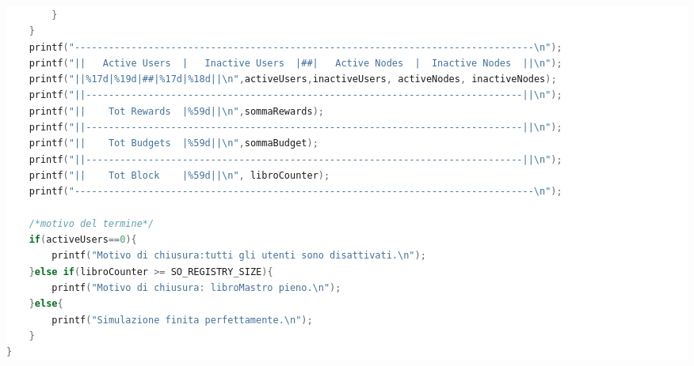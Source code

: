 ```c print.c
        }
    }
    printf("---------------------------------------------------------------------------------\n");
    printf("||   Active Users  |   Inactive Users  |##|   Active Nodes  |  Inactive Nodes  ||\n");
    printf("||%17d|%19d|##|%17d|%18d||\n",activeUsers,inactiveUsers, activeNodes, inactiveNodes);
    printf("||-----------------------------------------------------------------------------||\n");
    printf("||    Tot Rewards  |%59d||\n",sommaRewards);
    printf("||-----------------------------------------------------------------------------||\n");
    printf("||    Tot Budgets  |%59d||\n",sommaBudget);
    printf("||-----------------------------------------------------------------------------||\n");
    printf("||    Tot Block    |%59d||\n", libroCounter);
    printf("---------------------------------------------------------------------------------\n");

    /*motivo del termine*/
    if(activeUsers==0){
        printf("Motivo di chiusura:tutti gli utenti sono disattivati.\n");
    }else if(libroCounter >= SO_REGISTRY_SIZE){
        printf("Motivo di chiusura: libroMastro pieno.\n");
    }else{
        printf("Simulazione finita perfettamente.\n");
    }
}
```
